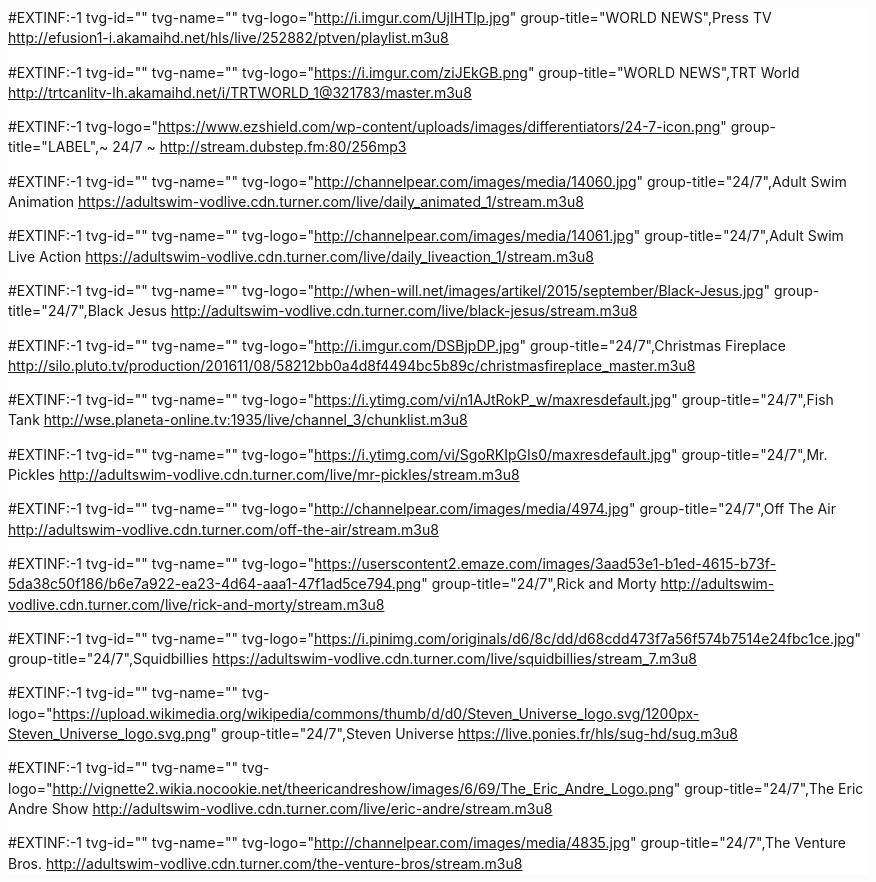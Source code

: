 #EXTINF:-1 tvg-id="" tvg-name="" tvg-logo="http://i.imgur.com/UjIHTlp.jpg" group-title="WORLD NEWS",Press TV
http://efusion1-i.akamaihd.net/hls/live/252882/ptven/playlist.m3u8

#EXTINF:-1 tvg-id="" tvg-name="" tvg-logo="https://i.imgur.com/ziJEkGB.png" group-title="WORLD NEWS",TRT World
http://trtcanlitv-lh.akamaihd.net/i/TRTWORLD_1@321783/master.m3u8

#EXTINF:-1 tvg-logo="https://www.ezshield.com/wp-content/uploads/images/differentiators/24-7-icon.png" group-title="LABEL",~ 24/7 ~
http://stream.dubstep.fm:80/256mp3

#EXTINF:-1 tvg-id="" tvg-name="" tvg-logo="http://channelpear.com/images/media/14060.jpg" group-title="24/7",Adult Swim Animation
https://adultswim-vodlive.cdn.turner.com/live/daily_animated_1/stream.m3u8

#EXTINF:-1 tvg-id="" tvg-name="" tvg-logo="http://channelpear.com/images/media/14061.jpg" group-title="24/7",Adult Swim Live Action
https://adultswim-vodlive.cdn.turner.com/live/daily_liveaction_1/stream.m3u8

#EXTINF:-1 tvg-id="" tvg-name="" tvg-logo="http://when-will.net/images/artikel/2015/september/Black-Jesus.jpg" group-title="24/7",Black Jesus
http://adultswim-vodlive.cdn.turner.com/live/black-jesus/stream.m3u8

#EXTINF:-1 tvg-id="" tvg-name="" tvg-logo="http://i.imgur.com/DSBjpDP.jpg" group-title="24/7",Christmas Fireplace
http://silo.pluto.tv/production/201611/08/58212bb0a4d8f4494bc5b89c/christmasfireplace_master.m3u8

#EXTINF:-1 tvg-id="" tvg-name="" tvg-logo="https://i.ytimg.com/vi/n1AJtRokP_w/maxresdefault.jpg" group-title="24/7",Fish Tank
http://wse.planeta-online.tv:1935/live/channel_3/chunklist.m3u8

#EXTINF:-1 tvg-id="" tvg-name="" tvg-logo="https://i.ytimg.com/vi/SgoRKIpGIs0/maxresdefault.jpg" group-title="24/7",Mr. Pickles
http://adultswim-vodlive.cdn.turner.com/live/mr-pickles/stream.m3u8

#EXTINF:-1 tvg-id="" tvg-name="" tvg-logo="http://channelpear.com/images/media/4974.jpg" group-title="24/7",Off The Air
http://adultswim-vodlive.cdn.turner.com/off-the-air/stream.m3u8

#EXTINF:-1 tvg-id="" tvg-name="" tvg-logo="https://userscontent2.emaze.com/images/3aad53e1-b1ed-4615-b73f-5da38c50f186/b6e7a922-ea23-4d64-aaa1-47f1ad5ce794.png" group-title="24/7",Rick and Morty
http://adultswim-vodlive.cdn.turner.com/live/rick-and-morty/stream.m3u8

#EXTINF:-1 tvg-id="" tvg-name="" tvg-logo="https://i.pinimg.com/originals/d6/8c/dd/d68cdd473f7a56f574b7514e24fbc1ce.jpg" group-title="24/7",Squidbillies
https://adultswim-vodlive.cdn.turner.com/live/squidbillies/stream_7.m3u8

#EXTINF:-1 tvg-id="" tvg-name="" tvg-logo="https://upload.wikimedia.org/wikipedia/commons/thumb/d/d0/Steven_Universe_logo.svg/1200px-Steven_Universe_logo.svg.png" group-title="24/7",Steven Universe
https://live.ponies.fr/hls/sug-hd/sug.m3u8

#EXTINF:-1 tvg-id="" tvg-name="" tvg-logo="http://vignette2.wikia.nocookie.net/theericandreshow/images/6/69/The_Eric_Andre_Logo.png" group-title="24/7",The Eric Andre Show
http://adultswim-vodlive.cdn.turner.com/live/eric-andre/stream.m3u8

#EXTINF:-1 tvg-id="" tvg-name="" tvg-logo="http://channelpear.com/images/media/4835.jpg" group-title="24/7",The Venture Bros.
http://adultswim-vodlive.cdn.turner.com/the-venture-bros/stream.m3u8
